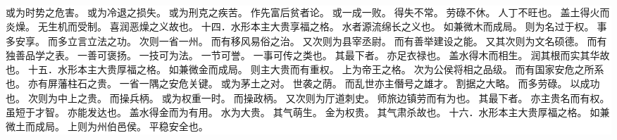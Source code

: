 或为时势之危害。
或为冷退之损失。
或为刑克之疾苦。
作先富后贫者论。
或一成一败。
得失不常。
劳碌不休。
人丁不旺也。
盖土得火而炎燥。
无生机而受制。
喜润恶燥之义故也。
十四．水形本主大贵享福之格。
水者源流绵长之义也。
如兼微木而成局。
则为名过于权。
事多安享。
而多立言立法之功。
次则一省一州。
而有移风易俗之治。
又次则为县宰丞尉。
而有善举建设之能。
又其次则为文名硕德。
而有独善品学之表。
一善可褒扬。
一技可为法。
一节可誉。
一事可传之类也。
其最下者。
亦足衣禄也。
盖水得木而相生。
润其根而实其华故也。
十五．水形本主大贵厚福之格。
如兼微金而成局。
则主大贵而有重权。
上为帝王之格。
次为公侯将相之品级。
而有国家安危之所系也。
亦有屏藩柱石之贵。
一省一隅之安危关键。
或为茅土之对。
世袭之荫。
而乱世亦主僭号之雄才。
割据之大略。
而多劳碌。
以成功也。
次则为中上之贵。
而操兵柄。
或为权重一时。
而操政柄。
又次则为厅道刺史。
师旅边镇劳而有为也。
其最下者。
亦主贵名而有权。
虽短于才智。
亦能发达也。
盖水得金而为有用。
水为大贵。
其气萌生。
金为权贵。
其气肃杀故也。
十六．水形本主大贵厚福之格。
如兼微土而成局。
上则为州伯邑侯。
平稳安全也。
